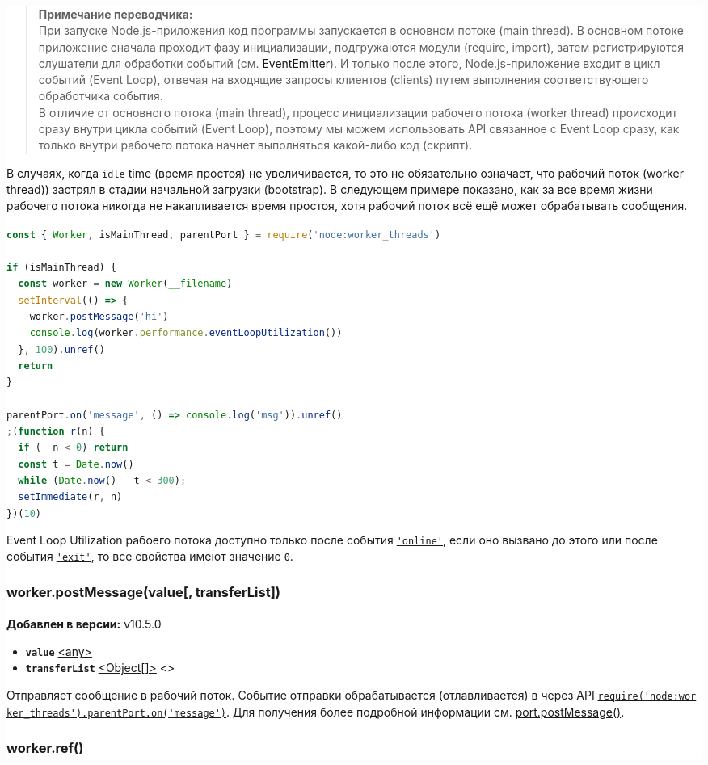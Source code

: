 > **Примечание переводчика:**  
> При запуске Node.js-приложения код программы запускается в основном потоке (main thread). В основном потоке приложение сначала проходит фазу инициализации, подгружаются модули (require, import), затем регистрируются слушатели для обработки событий (см. [EventEmitter](https://habr.com/ru/post/694346/)). И только после этого, Node.js-приложение входит в цикл событий (Event Loop), отвечая на входящие запросы клиентов (clients) путем выполнения соответствующего обработчика события.  
> В отличие от основного потока (main thread), процесс инициализации рабочего потока (worker thread) происходит сразу внутри цикла событий (Event Loop), поэтому мы можем использовать API связанное с Event Loop сразу, как только внутри рабочего потока начнет выполняться какой-либо код (скрипт).

В случаях, когда `idle` time (время простоя) не увеличивается, то это не обязательно означает, что рабочий поток (worker thread)) застрял в стадии начальной загрузки (bootstrap). В следующем примере показано, как за все время жизни рабочего потока никогда не накапливается время простоя, хотя рабочий поток всё ещё может обрабатывать сообщения.

```javascript
const { Worker, isMainThread, parentPort } = require('node:worker_threads')

if (isMainThread) {
  const worker = new Worker(__filename)
  setInterval(() => {
    worker.postMessage('hi')
    console.log(worker.performance.eventLoopUtilization())
  }, 100).unref()
  return
}

parentPort.on('message', () => console.log('msg')).unref()
;(function r(n) {
  if (--n < 0) return
  const t = Date.now()
  while (Date.now() - t < 300);
  setImmediate(r, n)
})(10)
```

Event Loop Utilization рабоего потока доступно только после события [`'online'`](#event-online), если оно вызвано до этого или после события [`'exit'`](#event-exit), то все свойства имеют значение `0`.

### **worker.postMessage(value[, transferList])**

**Добавлен в версии:** v10.5.0

- **`value`** [\<any>](https://developer.mozilla.org/ru/docs/Web/JavaScript/Data_structures)
- **`transferList`** [\<Object[]>](https://developer.mozilla.org/ru/docs/Web/JavaScript/Reference/Global_Objects/Object)
  <>

Отправляет сообщение в рабочий поток. Событие отправки обрабатывается (отлавливается) в через API [`require('node:worker_threads').parentPort.on('message')`](#event-message). Для получения более подробной информации см. [port.postMessage()](#portpostmessagevalue-transferlist).

### **worker.ref()**
